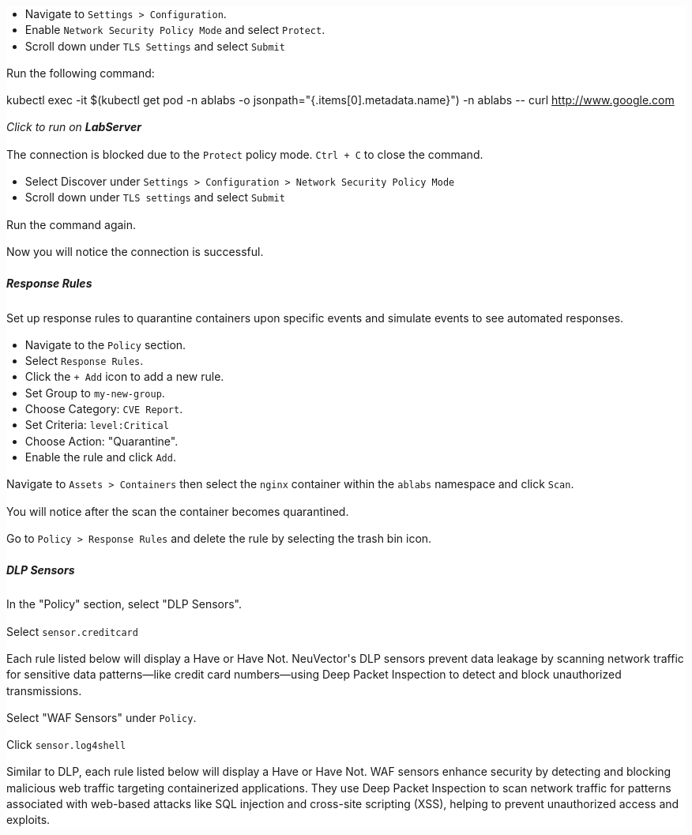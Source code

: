 - Navigate to `Settings > Configuration`.
- Enable `Network Security Policy Mode` and select `Protect`.
- Scroll down under `TLS Settings` and select `Submit`

  

Run the following command:

kubectl exec -it $(kubectl get pod -n ablabs -o jsonpath="{.items[0].metadata.name}") -n ablabs -- curl http://www.google.com

_Click to run on **LabServer**_  

The connection is blocked due to the `Protect` policy mode. `Ctrl + C` to close the command.

- Select Discover under `Settings > Configuration > Network Security Policy Mode`
- Scroll down under `TLS settings` and select `Submit`

Run the command again.

Now you will notice the connection is successful.

##### Response Rules

Set up response rules to quarantine containers upon specific events and simulate events to see automated responses.

  

- Navigate to the `Policy` section.
- Select `Response Rules`.
- Click the `+ Add` icon to add a new rule.
- Set Group to `my-new-group`.
- Choose Category: `CVE Report`.
- Set Criteria: `level:Critical`
- Choose Action: "Quarantine".
- Enable the rule and click `Add`.

Navigate to `Assets > Containers` then select the `nginx` container within the `ablabs` namespace and click `Scan`.

You will notice after the scan the container becomes quarantined.

Go to `Policy > Response Rules` and delete the rule by selecting the trash bin icon.

##### DLP Sensors

In the "Policy" section, select "DLP Sensors".

Select `sensor.creditcard`

Each rule listed below will display a Have or Have Not. NeuVector's DLP sensors prevent data leakage by scanning network traffic for sensitive data patterns—like credit card numbers—using Deep Packet Inspection to detect and block unauthorized transmissions.

Select "WAF Sensors" under `Policy`.

Click `sensor.log4shell`

Similar to DLP, each rule listed below will display a Have or Have Not. WAF sensors enhance security by detecting and blocking malicious web traffic targeting containerized applications. They use Deep Packet Inspection to scan network traffic for patterns associated with web-based attacks like SQL injection and cross-site scripting (XSS), helping to prevent unauthorized access and exploits.
